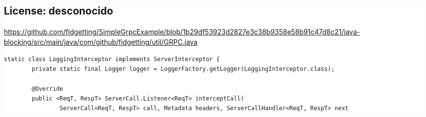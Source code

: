 
## License: desconocido
https://github.com/fidgetting/SimpleGrpcExample/blob/1b29df53923d2827e3c38b9358e58b91c47d8c21/java-blocking/src/main/java/com/github/fidgetting/util/GRPC.java

```
static class LoggingInterceptor implements ServerInterceptor {
        private static final Logger logger = LoggerFactory.getLogger(LoggingInterceptor.class);
        
        @Override
        public <ReqT, RespT> ServerCall.Listener<ReqT> interceptCall(
                ServerCall<ReqT, RespT> call, Metadata headers, ServerCallHandler<ReqT, RespT> next
```

